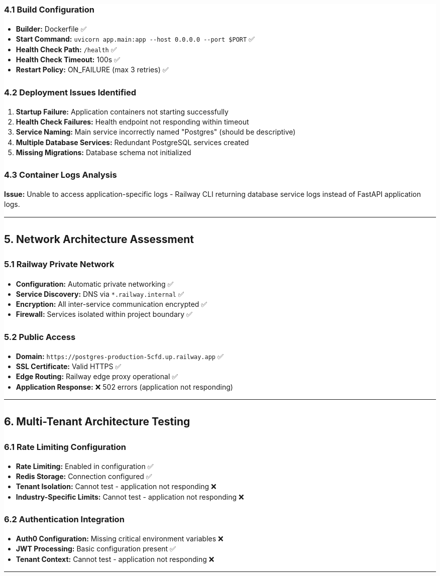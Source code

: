 ### 4.1 Build Configuration
- **Builder:** Dockerfile ✅
- **Start Command:** `uvicorn app.main:app --host 0.0.0.0 --port $PORT` ✅
- **Health Check Path:** `/health` ✅
- **Health Check Timeout:** 100s ✅
- **Restart Policy:** ON_FAILURE (max 3 retries) ✅

### 4.2 Deployment Issues Identified

1. **Startup Failure:** Application containers not starting successfully
2. **Health Check Failures:** Health endpoint not responding within timeout
3. **Service Naming:** Main service incorrectly named "Postgres" (should be descriptive)
4. **Multiple Database Services:** Redundant PostgreSQL services created
5. **Missing Migrations:** Database schema not initialized

### 4.3 Container Logs Analysis
**Issue:** Unable to access application-specific logs - Railway CLI returning database service logs instead of FastAPI application logs.

---

## 5. Network Architecture Assessment

### 5.1 Railway Private Network
- **Configuration:** Automatic private networking ✅
- **Service Discovery:** DNS via `*.railway.internal` ✅
- **Encryption:** All inter-service communication encrypted ✅
- **Firewall:** Services isolated within project boundary ✅

### 5.2 Public Access
- **Domain:** `https://postgres-production-5cfd.up.railway.app` ✅
- **SSL Certificate:** Valid HTTPS ✅
- **Edge Routing:** Railway edge proxy operational ✅
- **Application Response:** ❌ 502 errors (application not responding)

---

## 6. Multi-Tenant Architecture Testing

### 6.1 Rate Limiting Configuration
- **Rate Limiting:** Enabled in configuration ✅
- **Redis Storage:** Connection configured ✅
- **Tenant Isolation:** Cannot test - application not responding ❌
- **Industry-Specific Limits:** Cannot test - application not responding ❌

### 6.2 Authentication Integration
- **Auth0 Configuration:** Missing critical environment variables ❌
- **JWT Processing:** Basic configuration present ✅
- **Tenant Context:** Cannot test - application not responding ❌

---